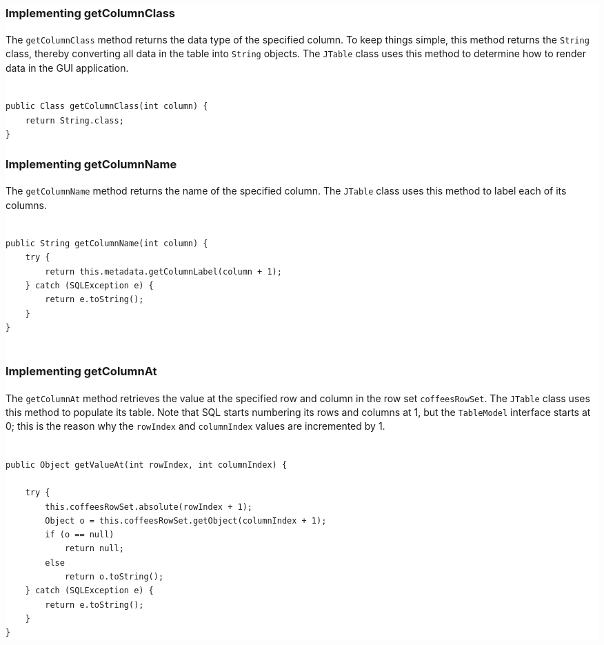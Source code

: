 ### Implementing getColumnClass

The `getColumnClass` method returns the data type of the specified column. To keep things simple, this method returns the `String` class, thereby converting all data in the table into `String` objects. The `JTable` class uses this method to determine how to render data in the GUI application.

```

public Class getColumnClass(int column) {
    return String.class;
}

```

### Implementing getColumnName

The `getColumnName` method returns the name of the specified column. The `JTable` class uses this method to label each of its columns.

```

public String getColumnName(int column) {
    try {
        return this.metadata.getColumnLabel(column + 1);
    } catch (SQLException e) {
        return e.toString();
    }
}


```

### Implementing getColumnAt

The `getColumnAt` method retrieves the value at the specified row and column in the row set `coffeesRowSet`. The `JTable` class uses this method to populate its table. Note that SQL starts numbering its rows and columns at 1, but the `TableModel` interface starts at 0; this is the reason why the `rowIndex` and `columnIndex` values are incremented by 1.

```

public Object getValueAt(int rowIndex, int columnIndex) {

    try {
        this.coffeesRowSet.absolute(rowIndex + 1);
        Object o = this.coffeesRowSet.getObject(columnIndex + 1);
        if (o == null)
            return null;
        else
            return o.toString();
    } catch (SQLException e) {
        return e.toString();
    }
}

```
